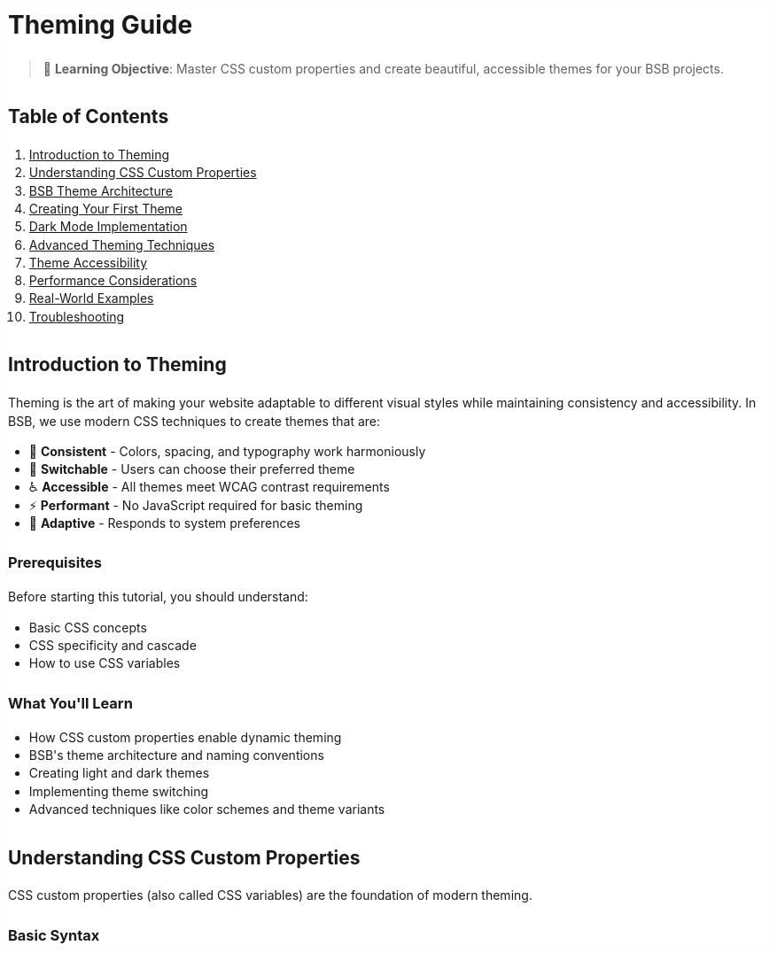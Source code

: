 # Theming Guide

> 🎨 **Learning Objective**: Master CSS custom properties and create beautiful, accessible themes for your BSB projects.

## Table of Contents

1. [Introduction to Theming](#introduction-to-theming)
2. [Understanding CSS Custom Properties](#understanding-css-custom-properties)
3. [BSB Theme Architecture](#bsb-theme-architecture)
4. [Creating Your First Theme](#creating-your-first-theme)
5. [Dark Mode Implementation](#dark-mode-implementation)
6. [Advanced Theming Techniques](#advanced-theming-techniques)
7. [Theme Accessibility](#theme-accessibility)
8. [Performance Considerations](#performance-considerations)
9. [Real-World Examples](#real-world-examples)
10. [Troubleshooting](#troubleshooting)

## Introduction to Theming

Theming is the art of making your website adaptable to different visual styles while maintaining consistency and accessibility. In BSB, we use modern CSS techniques to create themes that are:

- 🎯 **Consistent** - Colors, spacing, and typography work harmoniously
- 🔄 **Switchable** - Users can choose their preferred theme
- ♿ **Accessible** - All themes meet WCAG contrast requirements
- ⚡ **Performant** - No JavaScript required for basic theming
- 🌙 **Adaptive** - Responds to system preferences

### Prerequisites

Before starting this tutorial, you should understand:
- Basic CSS concepts
- CSS specificity and cascade
- How to use CSS variables

### What You'll Learn

- How CSS custom properties enable dynamic theming
- BSB's theme architecture and naming conventions
- Creating light and dark themes
- Implementing theme switching
- Advanced techniques like color schemes and theme variants

## Understanding CSS Custom Properties

CSS custom properties (also called CSS variables) are the foundation of modern theming.

### Basic Syntax
